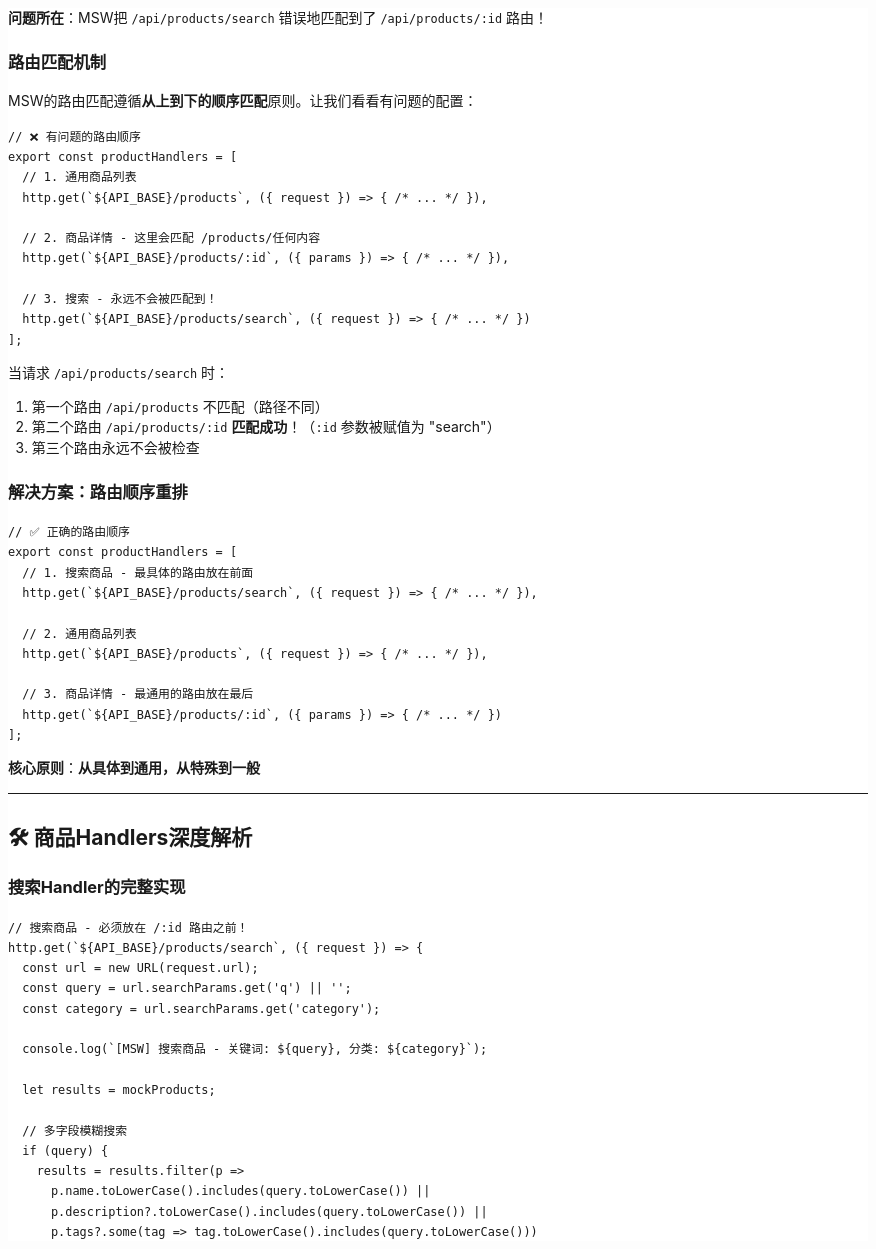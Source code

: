 **问题所在**：MSW把 `/api/products/search` 错误地匹配到了 `/api/products/:id` 路由！

### 路由匹配机制

MSW的路由匹配遵循**从上到下的顺序匹配**原则。让我们看看有问题的配置：

```tsx
// ❌ 有问题的路由顺序
export const productHandlers = [
  // 1. 通用商品列表
  http.get(`${API_BASE}/products`, ({ request }) => { /* ... */ }),
  
  // 2. 商品详情 - 这里会匹配 /products/任何内容
  http.get(`${API_BASE}/products/:id`, ({ params }) => { /* ... */ }),
  
  // 3. 搜索 - 永远不会被匹配到！
  http.get(`${API_BASE}/products/search`, ({ request }) => { /* ... */ })
];
```

当请求 `/api/products/search` 时：
1. 第一个路由 `/api/products` 不匹配（路径不同）
2. 第二个路由 `/api/products/:id` **匹配成功**！（`:id` 参数被赋值为 "search"）
3. 第三个路由永远不会被检查

### 解决方案：路由顺序重排

```tsx
// ✅ 正确的路由顺序
export const productHandlers = [
  // 1. 搜索商品 - 最具体的路由放在前面
  http.get(`${API_BASE}/products/search`, ({ request }) => { /* ... */ }),
  
  // 2. 通用商品列表
  http.get(`${API_BASE}/products`, ({ request }) => { /* ... */ }),
  
  // 3. 商品详情 - 最通用的路由放在最后
  http.get(`${API_BASE}/products/:id`, ({ params }) => { /* ... */ })
];
```

**核心原则**：**从具体到通用，从特殊到一般**

---

## 🛠️ 商品Handlers深度解析

### 搜索Handler的完整实现

```tsx
// 搜索商品 - 必须放在 /:id 路由之前！
http.get(`${API_BASE}/products/search`, ({ request }) => {
  const url = new URL(request.url);
  const query = url.searchParams.get('q') || '';
  const category = url.searchParams.get('category');
  
  console.log(`[MSW] 搜索商品 - 关键词: ${query}, 分类: ${category}`);

  let results = mockProducts;

  // 多字段模糊搜索
  if (query) {
    results = results.filter(p => 
      p.name.toLowerCase().includes(query.toLowerCase()) ||
      p.description?.toLowerCase().includes(query.toLowerCase()) ||
      p.tags?.some(tag => tag.toLowerCase().includes(query.toLowerCase()))
```